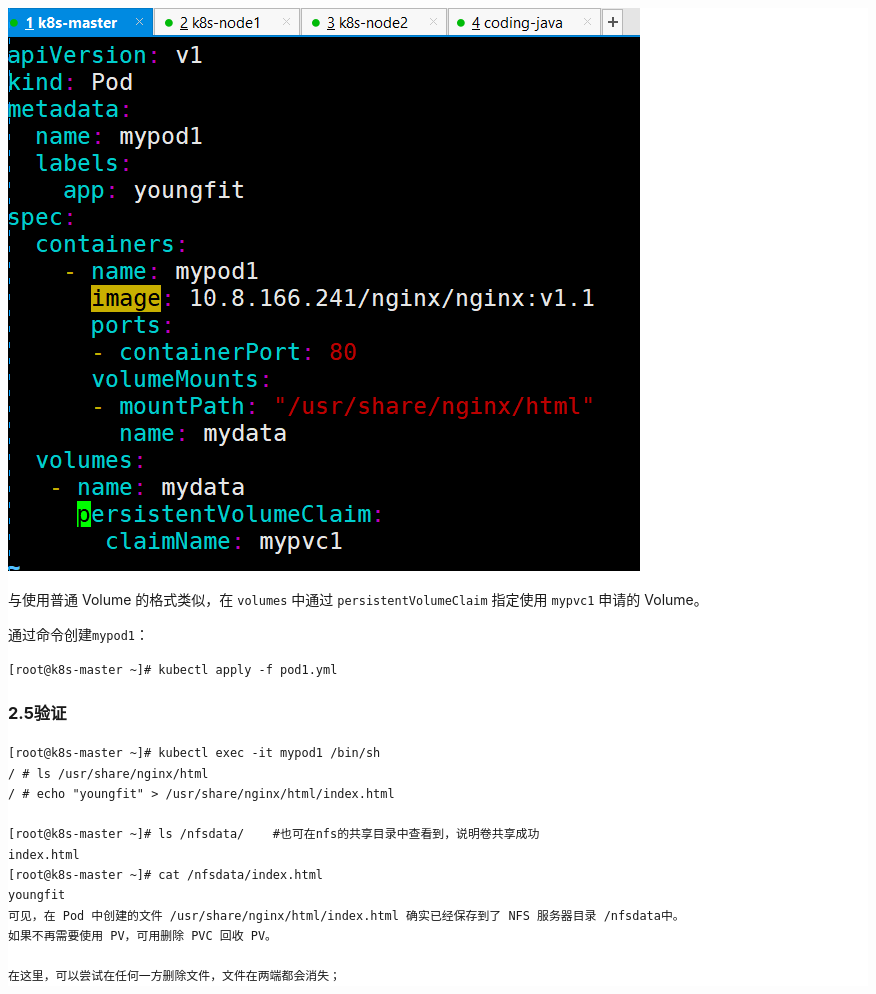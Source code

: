 ```shell
```

![img](assets/K8S存储管理volume、PVPVC/1658819674585-03a01e5c-c3ed-4bcd-9cd6-ee0da38c994c.png)

与使用普通 Volume 的格式类似，在 `volumes` 中通过 `persistentVolumeClaim` 指定使用 `mypvc1` 申请的 Volume。



通过命令创建`mypod1`：

```shell
[root@k8s-master ~]# kubectl apply -f pod1.yml
```



### 2.5验证

```shell
[root@k8s-master ~]# kubectl exec -it mypod1 /bin/sh
/ # ls /usr/share/nginx/html
/ # echo "youngfit" > /usr/share/nginx/html/index.html

[root@k8s-master ~]# ls /nfsdata/    #也可在nfs的共享目录中查看到，说明卷共享成功
index.html
[root@k8s-master ~]# cat /nfsdata/index.html 
youngfit
可见，在 Pod 中创建的文件 /usr/share/nginx/html/index.html 确实已经保存到了 NFS 服务器目录 /nfsdata中。
如果不再需要使用 PV，可用删除 PVC 回收 PV。

在这里，可以尝试在任何一方删除文件，文件在两端都会消失；
```
